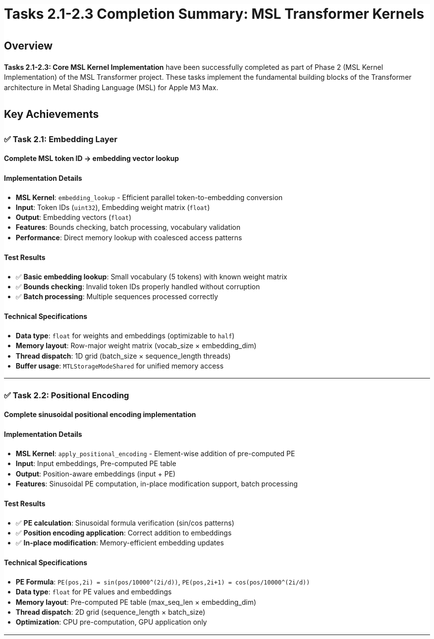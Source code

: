 # Tasks 2.1-2.3 Completion Summary: MSL Transformer Kernels

## Overview
**Tasks 2.1-2.3: Core MSL Kernel Implementation** have been successfully completed as part of Phase 2 (MSL Kernel Implementation) of the MSL Transformer project. These tasks implement the fundamental building blocks of the Transformer architecture in Metal Shading Language (MSL) for Apple M3 Max.

## Key Achievements

### ✅ Task 2.1: Embedding Layer 
**Complete MSL token ID → embedding vector lookup**

#### Implementation Details
- **MSL Kernel**: `embedding_lookup` - Efficient parallel token-to-embedding conversion
- **Input**: Token IDs (`uint32`), Embedding weight matrix (`float`)  
- **Output**: Embedding vectors (`float`)
- **Features**: Bounds checking, batch processing, vocabulary validation
- **Performance**: Direct memory lookup with coalesced access patterns

#### Test Results
- ✅ **Basic embedding lookup**: Small vocabulary (5 tokens) with known weight matrix
- ✅ **Bounds checking**: Invalid token IDs properly handled without corruption
- ✅ **Batch processing**: Multiple sequences processed correctly

#### Technical Specifications
- **Data type**: `float` for weights and embeddings (optimizable to `half`)
- **Memory layout**: Row-major weight matrix (vocab_size × embedding_dim)
- **Thread dispatch**: 1D grid (batch_size × sequence_length threads)
- **Buffer usage**: `MTLStorageModeShared` for unified memory access

---

### ✅ Task 2.2: Positional Encoding
**Complete sinusoidal positional encoding implementation**

#### Implementation Details
- **MSL Kernel**: `apply_positional_encoding` - Element-wise addition of pre-computed PE
- **Input**: Input embeddings, Pre-computed PE table
- **Output**: Position-aware embeddings (input + PE)
- **Features**: Sinusoidal PE computation, in-place modification support, batch processing

#### Test Results
- ✅ **PE calculation**: Sinusoidal formula verification (sin/cos patterns)
- ✅ **Position encoding application**: Correct addition to embeddings
- ✅ **In-place modification**: Memory-efficient embedding updates

#### Technical Specifications  
- **PE Formula**: `PE(pos,2i) = sin(pos/10000^(2i/d))`, `PE(pos,2i+1) = cos(pos/10000^(2i/d))`
- **Data type**: `float` for PE values and embeddings
- **Memory layout**: Pre-computed PE table (max_seq_len × embedding_dim)
- **Thread dispatch**: 2D grid (sequence_length × batch_size)
- **Optimization**: CPU pre-computation, GPU application only

---